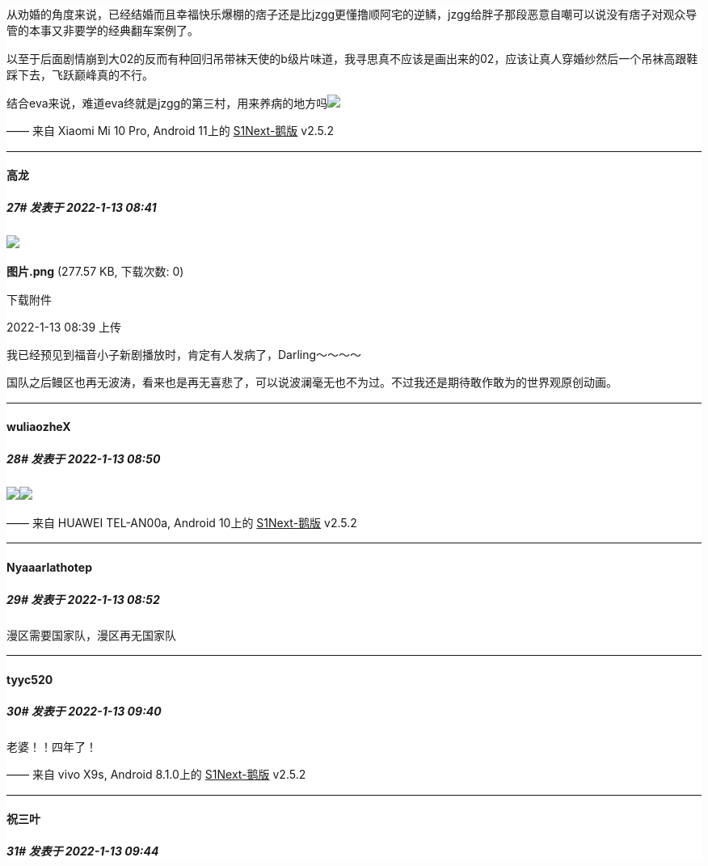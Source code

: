 从劝婚的角度来说，已经结婚而且幸福快乐爆棚的痞子还是比jzgg更懂撸顺阿宅的逆鳞，jzgg给胖子那段恶意自嘲可以说没有痞子对观众导管的本事又非要学的经典翻车案例了。

以至于后面剧情崩到大02的反而有种回归吊带袜天使的b级片味道，我寻思真不应该是画出来的02，应该让真人穿婚纱然后一个吊袜高跟鞋踩下去，飞跃巅峰真的不行。

结合eva来说，难道eva终就是jzgg的第三村，用来养病的地方吗<img src="https://static.saraba1st.com/image/smiley/face2017/037.png" referrerpolicy="no-referrer">

—— 来自 Xiaomi Mi 10 Pro, Android 11上的 [S1Next-鹅版](https://github.com/ykrank/S1-Next/releases) v2.5.2

*****

####  高龙  
##### 27#       发表于 2022-1-13 08:41

<img src="https://img.saraba1st.com/forum/202201/13/083920fk5sdy622q2i6d7d.png" referrerpolicy="no-referrer">

<strong>图片.png</strong> (277.57 KB, 下载次数: 0)

下载附件

2022-1-13 08:39 上传

我已经预见到福音小子新剧播放时，肯定有人发病了，Darling～～～～

国队之后鳗区也再无波涛，看来也是再无喜悲了，可以说波澜毫无也不为过。不过我还是期待敢作敢为的世界观原创动画。

*****

####  wuliaozheX  
##### 28#       发表于 2022-1-13 08:50

<img src="https://static.saraba1st.com/image/smiley/face2017/217.gif" referrerpolicy="no-referrer"><img src="https://static.saraba1st.com/image/smiley/carton2017/283.png" referrerpolicy="no-referrer">

—— 来自 HUAWEI TEL-AN00a, Android 10上的 [S1Next-鹅版](https://github.com/ykrank/S1-Next/releases) v2.5.2

*****

####  Nyaaarlathotep  
##### 29#       发表于 2022-1-13 08:52

漫区需要国家队，漫区再无国家队

*****

####  tyyc520  
##### 30#       发表于 2022-1-13 09:40

老婆！！四年了！

—— 来自 vivo X9s, Android 8.1.0上的 [S1Next-鹅版](https://github.com/ykrank/S1-Next/releases) v2.5.2



*****

####  祝三叶  
##### 31#       发表于 2022-1-13 09:44
